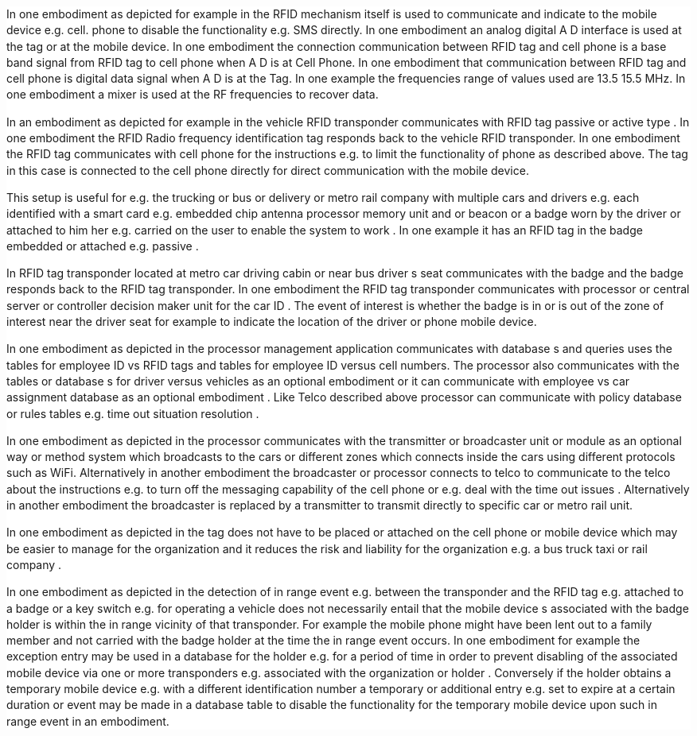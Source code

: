 In one embodiment as depicted for example in the RFID mechanism itself is used to communicate and indicate to the mobile device e.g. cell. phone to disable the functionality e.g. SMS directly. In one embodiment an analog digital A D interface is used at the tag or at the mobile device. In one embodiment the connection communication between RFID tag and cell phone is a base band signal from RFID tag to cell phone when A D is at Cell Phone. In one embodiment that communication between RFID tag and cell phone is digital data signal when A D is at the Tag. In one example the frequencies range of values used are 13.5 15.5 MHz. In one embodiment a mixer is used at the RF frequencies to recover data.

In an embodiment as depicted for example in the vehicle RFID transponder communicates with RFID tag passive or active type . In one embodiment the RFID Radio frequency identification tag responds back to the vehicle RFID transponder. In one embodiment the RFID tag communicates with cell phone for the instructions e.g. to limit the functionality of phone as described above. The tag in this case is connected to the cell phone directly for direct communication with the mobile device.

This setup is useful for e.g. the trucking or bus or delivery or metro rail company with multiple cars and drivers e.g. each identified with a smart card e.g. embedded chip antenna processor memory unit and or beacon or a badge worn by the driver or attached to him her e.g. carried on the user to enable the system to work . In one example it has an RFID tag in the badge embedded or attached e.g. passive .

In RFID tag transponder located at metro car driving cabin or near bus driver s seat communicates with the badge and the badge responds back to the RFID tag transponder. In one embodiment the RFID tag transponder communicates with processor or central server or controller decision maker unit for the car ID . The event of interest is whether the badge is in or is out of the zone of interest near the driver seat for example to indicate the location of the driver or phone mobile device.

In one embodiment as depicted in the processor management application communicates with database s and queries uses the tables for employee ID vs RFID tags and tables for employee ID versus cell numbers. The processor also communicates with the tables or database s for driver versus vehicles as an optional embodiment or it can communicate with employee vs car assignment database as an optional embodiment . Like Telco described above processor can communicate with policy database or rules tables e.g. time out situation resolution .

In one embodiment as depicted in the processor communicates with the transmitter or broadcaster unit or module as an optional way or method system which broadcasts to the cars or different zones which connects inside the cars using different protocols such as WiFi. Alternatively in another embodiment the broadcaster or processor connects to telco to communicate to the telco about the instructions e.g. to turn off the messaging capability of the cell phone or e.g. deal with the time out issues . Alternatively in another embodiment the broadcaster is replaced by a transmitter to transmit directly to specific car or metro rail unit.

In one embodiment as depicted in the tag does not have to be placed or attached on the cell phone or mobile device which may be easier to manage for the organization and it reduces the risk and liability for the organization e.g. a bus truck taxi or rail company .

In one embodiment as depicted in the detection of in range event e.g. between the transponder and the RFID tag e.g. attached to a badge or a key switch e.g. for operating a vehicle does not necessarily entail that the mobile device s associated with the badge holder is within the in range vicinity of that transponder. For example the mobile phone might have been lent out to a family member and not carried with the badge holder at the time the in range event occurs. In one embodiment for example the exception entry may be used in a database for the holder e.g. for a period of time in order to prevent disabling of the associated mobile device via one or more transponders e.g. associated with the organization or holder . Conversely if the holder obtains a temporary mobile device e.g. with a different identification number a temporary or additional entry e.g. set to expire at a certain duration or event may be made in a database table to disable the functionality for the temporary mobile device upon such in range event in an embodiment.
